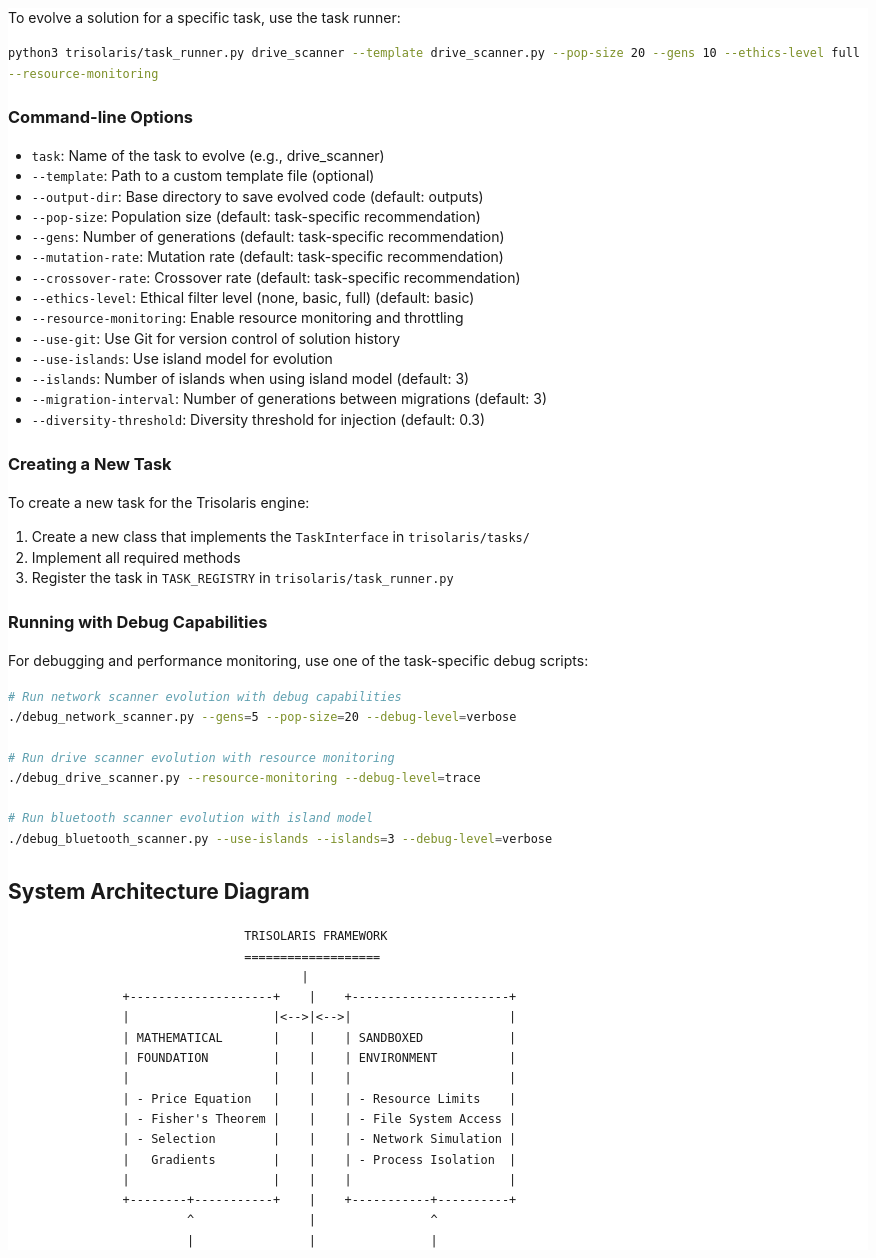 To evolve a solution for a specific task, use the task runner:

```bash
python3 trisolaris/task_runner.py drive_scanner --template drive_scanner.py --pop-size 20 --gens 10 --ethics-level full --resource-monitoring
```

### Command-line Options

- `task`: Name of the task to evolve (e.g., drive_scanner)
- `--template`: Path to a custom template file (optional)
- `--output-dir`: Base directory to save evolved code (default: outputs)
- `--pop-size`: Population size (default: task-specific recommendation)
- `--gens`: Number of generations (default: task-specific recommendation)
- `--mutation-rate`: Mutation rate (default: task-specific recommendation)
- `--crossover-rate`: Crossover rate (default: task-specific recommendation)
- `--ethics-level`: Ethical filter level (none, basic, full) (default: basic)
- `--resource-monitoring`: Enable resource monitoring and throttling
- `--use-git`: Use Git for version control of solution history
- `--use-islands`: Use island model for evolution
- `--islands`: Number of islands when using island model (default: 3)
- `--migration-interval`: Number of generations between migrations (default: 3)
- `--diversity-threshold`: Diversity threshold for injection (default: 0.3)

### Creating a New Task

To create a new task for the Trisolaris engine:

1. Create a new class that implements the `TaskInterface` in `trisolaris/tasks/`
2. Implement all required methods
3. Register the task in `TASK_REGISTRY` in `trisolaris/task_runner.py`

### Running with Debug Capabilities

For debugging and performance monitoring, use one of the task-specific debug scripts:

```bash
# Run network scanner evolution with debug capabilities
./debug_network_scanner.py --gens=5 --pop-size=20 --debug-level=verbose

# Run drive scanner evolution with resource monitoring
./debug_drive_scanner.py --resource-monitoring --debug-level=trace

# Run bluetooth scanner evolution with island model
./debug_bluetooth_scanner.py --use-islands --islands=3 --debug-level=verbose
```

## System Architecture Diagram

```
                                 TRISOLARIS FRAMEWORK
                                 ===================
                                         |
                +--------------------+    |    +----------------------+
                |                    |<-->|<-->|                      |
                | MATHEMATICAL       |    |    | SANDBOXED            |
                | FOUNDATION         |    |    | ENVIRONMENT          |
                |                    |    |    |                      |
                | - Price Equation   |    |    | - Resource Limits    |
                | - Fisher's Theorem |    |    | - File System Access |
                | - Selection        |    |    | - Network Simulation |
                |   Gradients        |    |    | - Process Isolation  |
                |                    |    |    |                      |
                +--------+-----------+    |    +-----------+----------+
                         ^                |                ^
                         |                |                |
```